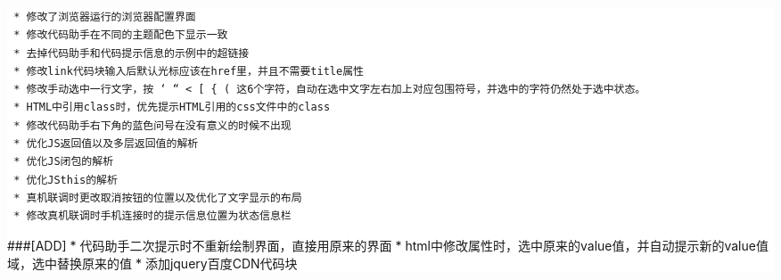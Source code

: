 	 * 修改了浏览器运行的浏览器配置界面
	 * 修改代码助手在不同的主题配色下显示一致
	 * 去掉代码助手和代码提示信息的示例中的超链接
	 * 修改link代码块输入后默认光标应该在href里，并且不需要title属性
	 * 修改手动选中一行文字，按 ‘ “ < [ { ( 这6个字符，自动在选中文字左右加上对应包围符号，并选中的字符仍然处于选中状态。
	 * HTML中引用class时，优先提示HTML引用的css文件中的class
	 * 修改代码助手右下角的蓝色问号在没有意义的时候不出现
	 * 优化JS返回值以及多层返回值的解析
     * 优化JS闭包的解析
	 * 优化JSthis的解析
	 * 真机联调时更改取消按钮的位置以及优化了文字显示的布局
	 * 修改真机联调时手机连接时的提示信息位置为状态信息栏		 
###[ADD]
	 * 代码助手二次提示时不重新绘制界面，直接用原来的界面
	 * html中修改属性时，选中原来的value值，并自动提示新的value值域，选中替换原来的值
	 * 添加jquery百度CDN代码块

